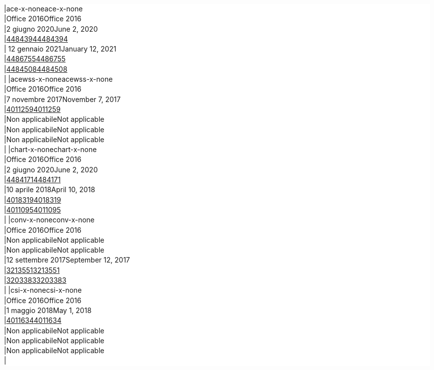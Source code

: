 |<span data-ttu-id="c8e8b-142">ace-x-none</span><span class="sxs-lookup"><span data-stu-id="c8e8b-142">ace-x-none</span></span>  <br/> |<span data-ttu-id="c8e8b-143">Office 2016</span><span class="sxs-lookup"><span data-stu-id="c8e8b-143">Office 2016</span></span>  <br/> |<span data-ttu-id="c8e8b-144">2 giugno 2020</span><span class="sxs-lookup"><span data-stu-id="c8e8b-144">June 2, 2020</span></span>  <br/> |[<span data-ttu-id="c8e8b-145">4484394</span><span class="sxs-lookup"><span data-stu-id="c8e8b-145">4484394</span></span>](https://support.microsoft.com/help/4484394) <br/> | <span data-ttu-id="c8e8b-146">12 gennaio 2021</span><span class="sxs-lookup"><span data-stu-id="c8e8b-146">January 12, 2021</span></span>  <br/> |[<span data-ttu-id="c8e8b-147">4486755</span><span class="sxs-lookup"><span data-stu-id="c8e8b-147">4486755</span></span>](https://support.microsoft.com/help/4486755) <br/>|[<span data-ttu-id="c8e8b-148">4484508</span><span class="sxs-lookup"><span data-stu-id="c8e8b-148">4484508</span></span>](https://support.microsoft.com/help/4484508) <br/> |
|<span data-ttu-id="c8e8b-149">acewss-x-none</span><span class="sxs-lookup"><span data-stu-id="c8e8b-149">acewss-x-none</span></span>  <br/> |<span data-ttu-id="c8e8b-150">Office 2016</span><span class="sxs-lookup"><span data-stu-id="c8e8b-150">Office 2016</span></span>  <br/> |<span data-ttu-id="c8e8b-151">7 novembre 2017</span><span class="sxs-lookup"><span data-stu-id="c8e8b-151">November 7, 2017</span></span>  <br/> |[<span data-ttu-id="c8e8b-152">4011259</span><span class="sxs-lookup"><span data-stu-id="c8e8b-152">4011259</span></span>](https://support.microsoft.com/help/4011259) <br/> |<span data-ttu-id="c8e8b-153">Non applicabile</span><span class="sxs-lookup"><span data-stu-id="c8e8b-153">Not applicable</span></span>  <br/> |<span data-ttu-id="c8e8b-154">Non applicabile</span><span class="sxs-lookup"><span data-stu-id="c8e8b-154">Not applicable</span></span>  <br/> |<span data-ttu-id="c8e8b-155">Non applicabile</span><span class="sxs-lookup"><span data-stu-id="c8e8b-155">Not applicable</span></span>  <br/> |
|<span data-ttu-id="c8e8b-156">chart-x-none</span><span class="sxs-lookup"><span data-stu-id="c8e8b-156">chart-x-none</span></span>  <br/> |<span data-ttu-id="c8e8b-157">Office 2016</span><span class="sxs-lookup"><span data-stu-id="c8e8b-157">Office 2016</span></span>  <br/> |<span data-ttu-id="c8e8b-158">2 giugno 2020</span><span class="sxs-lookup"><span data-stu-id="c8e8b-158">June 2, 2020</span></span>  <br/> |[<span data-ttu-id="c8e8b-159">4484171</span><span class="sxs-lookup"><span data-stu-id="c8e8b-159">4484171</span></span>](https://support.microsoft.com/help/4484171) <br/> |<span data-ttu-id="c8e8b-160">10 aprile 2018</span><span class="sxs-lookup"><span data-stu-id="c8e8b-160">April 10, 2018</span></span>  <br/> |[<span data-ttu-id="c8e8b-161">4018319</span><span class="sxs-lookup"><span data-stu-id="c8e8b-161">4018319</span></span>](https://support.microsoft.com/help/4018319) <br/> |[<span data-ttu-id="c8e8b-162">4011095</span><span class="sxs-lookup"><span data-stu-id="c8e8b-162">4011095</span></span>](https://support.microsoft.com/help/4011095) <br/> |
|<span data-ttu-id="c8e8b-163">conv-x-none</span><span class="sxs-lookup"><span data-stu-id="c8e8b-163">conv-x-none</span></span>  <br/> |<span data-ttu-id="c8e8b-164">Office 2016</span><span class="sxs-lookup"><span data-stu-id="c8e8b-164">Office 2016</span></span>  <br/> |<span data-ttu-id="c8e8b-165">Non applicabile</span><span class="sxs-lookup"><span data-stu-id="c8e8b-165">Not applicable</span></span>  <br/> |<span data-ttu-id="c8e8b-166">Non applicabile</span><span class="sxs-lookup"><span data-stu-id="c8e8b-166">Not applicable</span></span>  <br/> |<span data-ttu-id="c8e8b-167">12 settembre 2017</span><span class="sxs-lookup"><span data-stu-id="c8e8b-167">September 12, 2017</span></span>  <br/> |[<span data-ttu-id="c8e8b-168">3213551</span><span class="sxs-lookup"><span data-stu-id="c8e8b-168">3213551</span></span>](https://support.microsoft.com/help/3213551) <br/> |[<span data-ttu-id="c8e8b-169">3203383</span><span class="sxs-lookup"><span data-stu-id="c8e8b-169">3203383</span></span>](https://support.microsoft.com/help/3203383) <br/> |
|<span data-ttu-id="c8e8b-170">csi-x-none</span><span class="sxs-lookup"><span data-stu-id="c8e8b-170">csi-x-none</span></span>  <br/> |<span data-ttu-id="c8e8b-171">Office 2016</span><span class="sxs-lookup"><span data-stu-id="c8e8b-171">Office 2016</span></span>  <br/> |<span data-ttu-id="c8e8b-172">1 maggio 2018</span><span class="sxs-lookup"><span data-stu-id="c8e8b-172">May 1, 2018</span></span>  <br/> |[<span data-ttu-id="c8e8b-173">4011634</span><span class="sxs-lookup"><span data-stu-id="c8e8b-173">4011634</span></span>](https://support.microsoft.com/help/4011634) <br/> |<span data-ttu-id="c8e8b-174">Non applicabile</span><span class="sxs-lookup"><span data-stu-id="c8e8b-174">Not applicable</span></span>  <br/> |<span data-ttu-id="c8e8b-175">Non applicabile</span><span class="sxs-lookup"><span data-stu-id="c8e8b-175">Not applicable</span></span>  <br/> |<span data-ttu-id="c8e8b-176">Non applicabile</span><span class="sxs-lookup"><span data-stu-id="c8e8b-176">Not applicable</span></span>  <br/> |